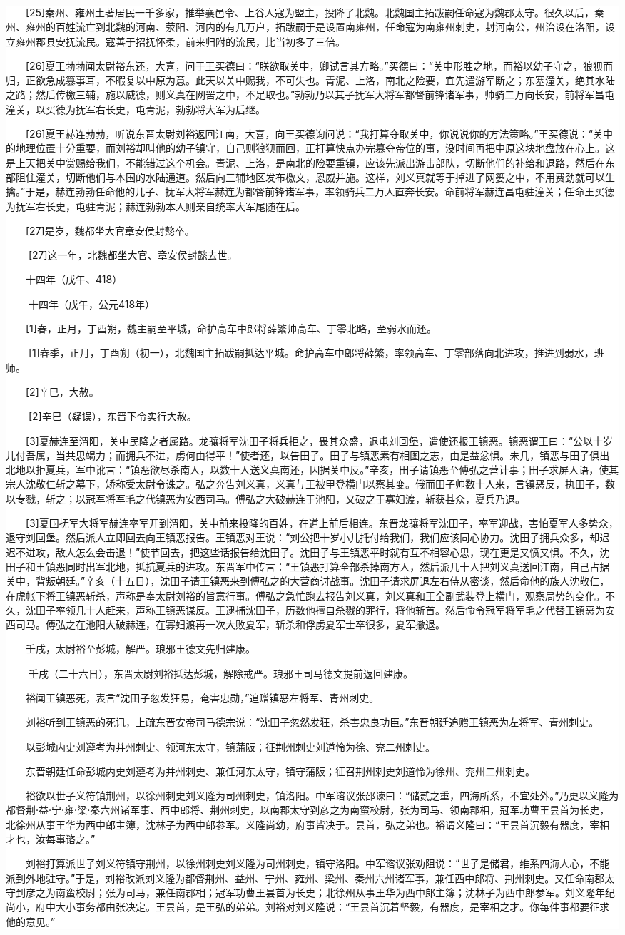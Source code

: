 　　[25]秦州、雍州土著居民一千多家，推举襄邑令、上谷人寇为盟主，投降了北魏。北魏国主拓跋嗣任命寇为魏郡太守。很久以后，秦州、雍州的百姓流亡到北魏的河南、荥阳、河内的有几万户，拓跋嗣于是设置南雍州，任命寇为南雍州刺史，封河南公，州治设在洛阳，设立雍州郡县安抚流民。寇善于招抚怀柔，前来归附的流民，比当初多了三倍。

　　[26]夏王勃勃闻太尉裕东还，大喜，问于王买德曰：“朕欲取关中，卿试言其方略。”买德曰：“关中形胜之地，而裕以幼子守之，狼狈而归，正欲急成篡事耳，不暇复以中原为意。此天以关中赐我，不可失也。青泥、上洛，南北之险要，宜先遣游军断之；东塞潼关，绝其水陆之路；然后传檄三辅，施以威德，则义真在网罟之中，不足取也。”勃勃乃以其子抚军大将军都督前锋诸军事，帅骑二万向长安，前将军昌屯潼关，以买德为抚军右长史，屯青泥，勃勃将大军为后继。

　　[26]夏王赫连勃勃，听说东晋太尉刘裕返回江南，大喜，向王买德询问说：“我打算夺取关中，你说说你的方法策略。”王买德说：“关中的地理位置十分重要，而刘裕却叫他的幼子镇守，自己则狼狈而回，正打算快点办完篡夺帝位的事，没时间再把中原这块地盘放在心上。这是上天把关中赏赐给我们，不能错过这个机会。青泥、上洛，是南北的险要重镇，应该先派出游击部队，切断他们的补给和退路，然后在东部阻住潼关，切断他们与本国的水陆通道。然后向三辅地区发布檄文，恩威并施。这样，刘义真就等于掉进了网篓之中，不用费劲就可以生擒。”于是，赫连勃勃任命他的儿子、抚军大将军赫连为都督前锋诸军事，率领骑兵二万人直奔长安。命前将军赫连昌屯驻潼关；任命王买德为抚军右长史，屯驻青泥；赫连勃勃本人则亲自统率大军尾随在后。

　　[27]是岁，魏都坐大官章安侯封懿卒。

　 　[27]这一年，北魏都坐大官、章安侯封懿去世。

　　十四年（戊午、418）

　 　十四年（戊午，公元418年）

　　[1]春，正月，丁酉朔，魏主嗣至平城，命护高车中郎将薛繁帅高车、丁零北略，至弱水而还。

　 　[1]春季，正月，丁酉朔（初一），北魏国主拓跋嗣抵达平城。命护高车中郎将薛繁，率领高车、丁零部落向北进攻，推进到弱水，班师。

 





　　[2]辛巳，大赦。

　 　[2]辛巳（疑误），东晋下令实行大赦。

　　[3]夏赫连至渭阳，关中民降之者属路。龙骧将军沈田子将兵拒之，畏其众盛，退屯刘回堡，遣使还报王镇恶。镇恶谓王曰：“公以十岁儿付吾属，当共思竭力；而拥兵不进，虏何由得平！”使者还，以告田子。田子与镇恶素有相图之志，由是益忿惧。未几，镇恶与田子俱出北地以拒夏兵，军中讹言：“镇恶欲尽杀南人，以数十人送义真南还，因据关中反。”辛亥，田子请镇恶至傅弘之营计事；田子求屏人语，使其宗人沈敬仁斩之幕下，矫称受太尉令诛之。弘之奔告刘义真，义真与王被甲登横门以察其变。俄而田子帅数十人来，言镇恶反，执田子，数以专戮，斩之；以冠军将军毛之代镇恶为安西司马。傅弘之大破赫连于池阳，又破之于寡妇渡，斩获甚众，夏兵乃退。

　　[3]夏国抚军大将军赫连率军开到渭阳，关中前来投降的百姓，在道上前后相连。东晋龙骧将军沈田子，率军迎战，害怕夏军人多势众，退守刘回堡。然后派人立即回去向王镇恶报告。王镇恶对王说：“刘公把十岁小儿托付给我们，我们应该同心协力。沈田子拥兵众多，却迟迟不进攻，敌人怎么会击退！”使节回去，把这些话报告给沈田子。沈田子与王镇恶平时就有互不相容心思，现在更是又愤又惧。不久，沈田子和王镇恶同时出军北地，抵抗夏兵的进攻。东晋军中传言：“王镇恶打算全部杀掉南方人，然后派几十人把刘义真送回江南，自己占据关中，背叛朝廷。”辛亥（十五日），沈田子请王镇恶来到傅弘之的大营商讨战事。沈田子请求屏退左右侍从密谈，然后命他的族人沈敬仁，在虎帐下将王镇恶斩杀，声称是奉太尉刘裕的旨意行事。傅弘之急忙跑去报告刘义真，刘义真和王全副武装登上横门，观察局势的变化。不久，沈田子率领几十人赶来，声称王镇恶谋反。王逮捕沈田子，历数他擅自杀戮的罪行，将他斩首。然后命令冠军将军毛之代替王镇恶为安西司马。傅弘之在池阳大破赫连，在寡妇渡再一次大败夏军，斩杀和俘虏夏军士卒很多，夏军撤退。

　　壬戌，太尉裕至彭城，解严。琅邪王德文先归建康。

　 　壬戌（二十六日），东晋太尉刘裕抵达彭城，解除戒严。琅邪王司马德文提前返回建康。

　　裕闻王镇恶死，表言“沈田子忽发狂易，奄害忠勋，”追赠镇恶左将军、青州刺史。

　　刘裕听到王镇恶的死讯，上疏东晋安帝司马德宗说：“沈田子忽然发狂，杀害忠良功臣。”东晋朝廷追赠王镇恶为左将军、青州刺史。

　　以彭城内史刘遵考为并州刺史、领河东太守，镇蒲阪；征荆州刺史刘道怜为徐、兖二州刺史。

　　东晋朝廷任命彭城内史刘遵考为并州刺史、兼任河东太守，镇守蒲阪；征召荆州刺史刘道怜为徐州、兖州二州刺史。

　　裕欲以世子义符镇荆州，以徐州刺史刘义隆为司州刺史，镇洛阳。中军谘议张邵谏曰：“储贰之重，四海所系，不宜处外。”乃更以义隆为都督荆·益·宁·雍·梁·秦六州诸军事、西中郎将、荆州刺史，以南郡太守到彦之为南蛮校尉，张为司马、领南郡相，冠军功曹王昙首为长史，北徐州从事王华为西中郎主簿，沈林子为西中郎参军。义隆尚幼，府事皆决于。昙首，弘之弟也。裕谓义隆曰：“王昙首沉毅有器度，宰相才也，汝每事谘之。”

　　刘裕打算派世子刘义符镇守荆州，以徐州刺史刘义隆为司州刺史，镇守洛阳。中军谘议张劝阻说：“世子是储君，维系四海人心，不能派到外地驻守。”于是，刘裕改派刘义隆为都督荆州、益州、宁州、雍州、梁州、秦州六州诸军事，兼任西中郎将、荆州刺史。又任命南郡太守到彦之为南蛮校尉；张为司马，兼任南郡相；冠军功曹王昙首为长史；北徐州从事王华为西中郎主簿；沈林子为西中郎参军。刘义隆年纪尚小，府中大小事务都由张决定。王昙首，是王弘的弟弟。刘裕对刘义隆说：“王昙首沉着坚毅，有器度，是宰相之才。你每件事都要征求他的意见。”
